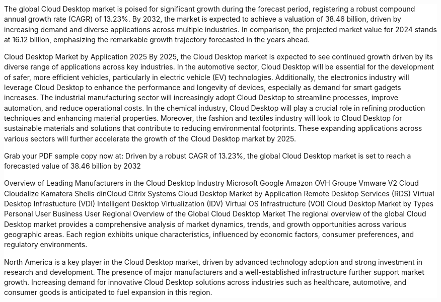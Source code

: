 The global Cloud Desktop market is poised for significant growth during the forecast period, registering a robust compound annual growth rate (CAGR) of 13.23%. By 2032, the market is expected to achieve a valuation of 38.46 billion, driven by increasing demand and diverse applications across multiple industries. In comparison, the projected market value for 2024 stands at 16.12 billion, emphasizing the remarkable growth trajectory forecasted in the years ahead. 

Cloud Desktop Market by Application 2025
By 2025, the Cloud Desktop market is expected to see continued growth driven by its diverse range of applications across key industries. In the automotive sector, Cloud Desktop will be essential for the development of safer, more efficient vehicles, particularly in electric vehicle (EV) technologies. Additionally, the electronics industry will leverage Cloud Desktop to enhance the performance and longevity of devices, especially as demand for smart gadgets increases. The industrial manufacturing sector will increasingly adopt Cloud Desktop to streamline processes, improve automation, and reduce operational costs. In the chemical industry, Cloud Desktop will play a crucial role in refining production techniques and enhancing material properties. Moreover, the fashion and textiles industry will look to Cloud Desktop for sustainable materials and solutions that contribute to reducing environmental footprints. These expanding applications across various sectors will further accelerate the growth of the Cloud Desktop market by 2025.

Grab your PDF sample copy now at: Driven by a robust CAGR of 13.23%, the global Cloud Desktop market is set to reach a forecasted value of 38.46 billion by 2032

Overview of Leading Manufacturers in the Cloud Desktop Industry
Microsoft
Google
Amazon
OVH Groupe
Vmware
V2 Cloud
Cloudalize
Kamatera
Shells
dinCloud
Citrix Systems
Cloud Desktop Market by Application
Remote Desktop Services (RDS)
Virtual Desktop Infrastucture (VDI)
Intelligent Desktop Virtualization (IDV)
Virtual OS Infrastructure (VOI)
Cloud Desktop Market by Types
Personal User
Business User
Regional Overview of the Global Cloud Desktop Market
The regional overview of the global Cloud Desktop market provides a comprehensive analysis of market dynamics, trends, and growth opportunities across various geographic areas. Each region exhibits unique characteristics, influenced by economic factors, consumer preferences, and regulatory environments.

North America is a key player in the Cloud Desktop market, driven by advanced technology adoption and strong investment in research and development. The presence of major manufacturers and a well-established infrastructure further support market growth. Increasing demand for innovative Cloud Desktop solutions across industries such as healthcare, automotive, and consumer goods is anticipated to fuel expansion in this region.
